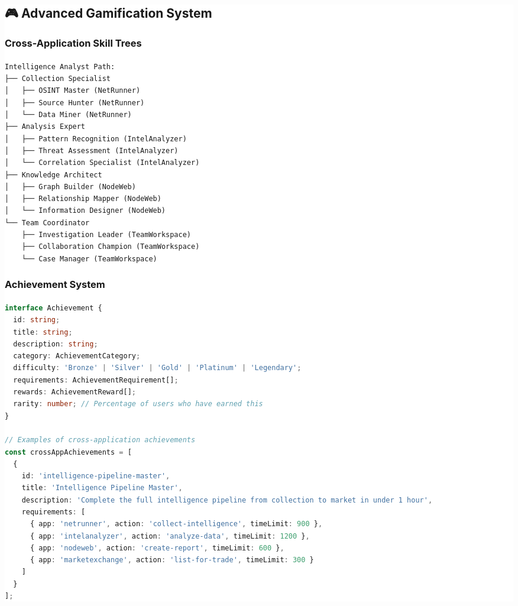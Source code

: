 ## **🎮 Advanced Gamification System**

### **Cross-Application Skill Trees**
```
Intelligence Analyst Path:
├── Collection Specialist
│   ├── OSINT Master (NetRunner)
│   ├── Source Hunter (NetRunner)
│   └── Data Miner (NetRunner)
├── Analysis Expert
│   ├── Pattern Recognition (IntelAnalyzer)
│   ├── Threat Assessment (IntelAnalyzer)
│   └── Correlation Specialist (IntelAnalyzer)
├── Knowledge Architect
│   ├── Graph Builder (NodeWeb)
│   ├── Relationship Mapper (NodeWeb)
│   └── Information Designer (NodeWeb)
└── Team Coordinator
    ├── Investigation Leader (TeamWorkspace)
    ├── Collaboration Champion (TeamWorkspace)
    └── Case Manager (TeamWorkspace)
```

### **Achievement System**
```typescript
interface Achievement {
  id: string;
  title: string;
  description: string;
  category: AchievementCategory;
  difficulty: 'Bronze' | 'Silver' | 'Gold' | 'Platinum' | 'Legendary';
  requirements: AchievementRequirement[];
  rewards: AchievementReward[];
  rarity: number; // Percentage of users who have earned this
}

// Examples of cross-application achievements
const crossAppAchievements = [
  {
    id: 'intelligence-pipeline-master',
    title: 'Intelligence Pipeline Master',
    description: 'Complete the full intelligence pipeline from collection to market in under 1 hour',
    requirements: [
      { app: 'netrunner', action: 'collect-intelligence', timeLimit: 900 },
      { app: 'intelanalyzer', action: 'analyze-data', timeLimit: 1200 },
      { app: 'nodeweb', action: 'create-report', timeLimit: 600 },
      { app: 'marketexchange', action: 'list-for-trade', timeLimit: 300 }
    ]
  }
];
```

